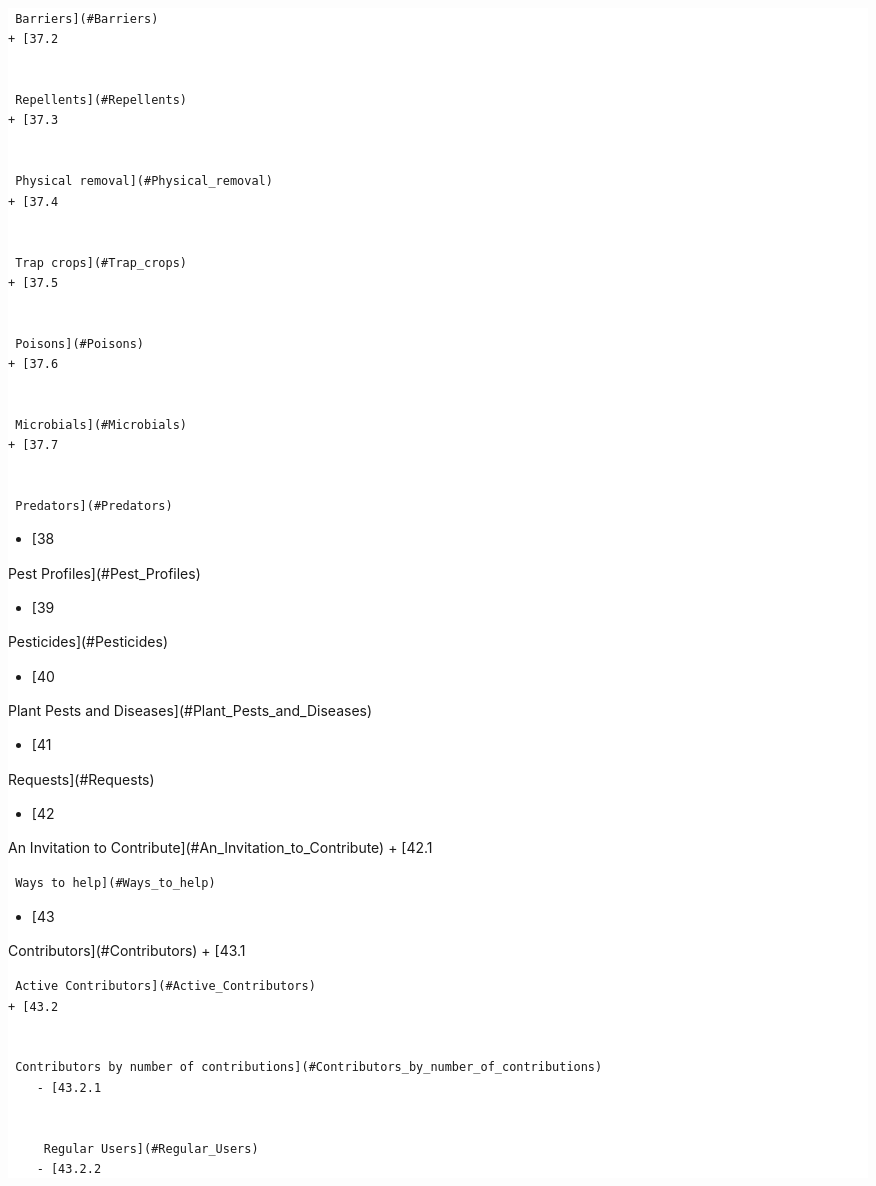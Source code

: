 	
	 Barriers](#Barriers)
	+ [37.2
	 
	
	 Repellents](#Repellents)
	+ [37.3
	 
	
	 Physical removal](#Physical_removal)
	+ [37.4
	 
	
	 Trap crops](#Trap_crops)
	+ [37.5
	 
	
	 Poisons](#Poisons)
	+ [37.6
	 
	
	 Microbials](#Microbials)
	+ [37.7
	 
	
	 Predators](#Predators)
* [38
 

 Pest Profiles](#Pest_Profiles)
* [39
 

 Pesticides](#Pesticides)
* [40
 

 Plant Pests and Diseases](#Plant_Pests_and_Diseases)
* [41
 

 Requests](#Requests)
* [42
 

 An Invitation to Contribute](#An_Invitation_to_Contribute)
	+ [42.1
	 
	
	 Ways to help](#Ways_to_help)
* [43
 

 Contributors](#Contributors)
	+ [43.1
	 
	
	 Active Contributors](#Active_Contributors)
	+ [43.2
	 
	
	 Contributors by number of contributions](#Contributors_by_number_of_contributions)
		- [43.2.1
		 
		
		 Regular Users](#Regular_Users)
		- [43.2.2
		 